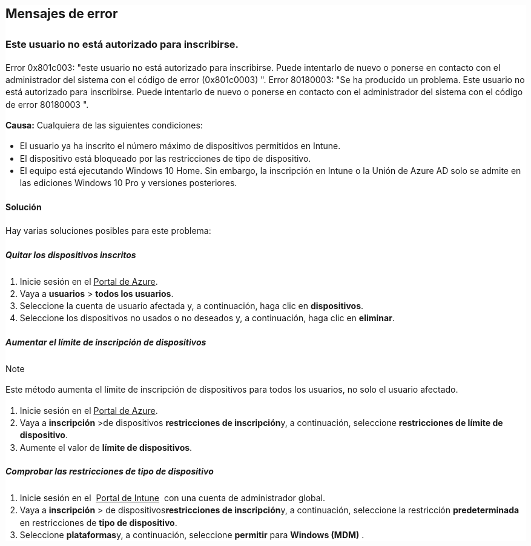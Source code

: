 ## <a name="error-messages"></a>Mensajes de error

### <a name="this-user-is-not-authorized-to-enroll"></a>Este usuario no está autorizado para inscribirse.

Error 0x801c003: "este usuario no está autorizado para inscribirse. Puede intentarlo de nuevo o ponerse en contacto con el administrador del sistema con el código de error (0x801c0003) ".
Error 80180003: "Se ha producido un problema. Este usuario no está autorizado para inscribirse. Puede intentarlo de nuevo o ponerse en contacto con el administrador del sistema con el código de error 80180003 ".

**Causa:** Cualquiera de las siguientes condiciones: 

- El usuario ya ha inscrito el número máximo de dispositivos permitidos en Intune.    
- El dispositivo está bloqueado por las restricciones de tipo de dispositivo.    
- El equipo está ejecutando Windows 10 Home. Sin embargo, la inscripción en Intune o la Unión de Azure AD solo se admite en las ediciones Windows 10 Pro y versiones posteriores.

#### <a name="resolution"></a>Solución
Hay varias soluciones posibles para este problema:

##### <a name="remove-devices-that-were-enrolled"></a>Quitar los dispositivos inscritos
1. Inicie sesión en el [Portal de Azure](https://portal.azure.com/?Microsoft_Intune=1&Microsoft_Intune_DeviceSettings=true&Microsoft_Intune_Enrollment=true&Microsoft_Intune_Apps=true&Microsoft_Intune_Devices=true#blade/Microsoft_Intune_DeviceSettings/ExtensionLandingBlade/overview).    
2. Vaya a **usuarios** > **todos los usuarios**.    
3. Seleccione la cuenta de usuario afectada y, a continuación, haga clic en **dispositivos**.    
4. Seleccione los dispositivos no usados o no deseados y, a continuación, haga clic en **eliminar**. 

##### <a name="increase-thedevice-enrollment-limit"></a>Aumentar el límite de inscripción de dispositivos

> [!NOTE]
> Este método aumenta el límite de inscripción de dispositivos para todos los usuarios, no solo el usuario afectado.

1. Inicie sesión en el [Portal de Azure](https://portal.azure.com/?Microsoft_Intune=1&Microsoft_Intune_DeviceSettings=true&Microsoft_Intune_Enrollment=true&Microsoft_Intune_Apps=true&Microsoft_Intune_Devices=true#blade/Microsoft_Intune_DeviceSettings/ExtensionLandingBlade/overview).
2. Vaya a **inscripción** >de dispositivos **restricciones de inscripción**y, a continuación, seleccione **restricciones de límite de dispositivo**.    
3. Aumente el valor de **límite de dispositivos**. 

##### <a name="checkdevice-type-restrictions"></a>Comprobar las restricciones de tipo de dispositivo
1. Inicie sesión en el  [Portal de Intune](https://portal.azure.com/?Microsoft_Intune=1&Microsoft_Intune_DeviceSettings=true&Microsoft_Intune_Enrollment=true&Microsoft_Intune_Apps=true&Microsoft_Intune_Devices=true#blade/Microsoft_Intune_DeviceSettings/ExtensionLandingBlade/overview)  con una cuenta de administrador global.
2. Vaya a **inscripción** > de dispositivos**restricciones de inscripción**y, a continuación, seleccione la restricción **predeterminada** en restricciones de **tipo de dispositivo**.    
3. Seleccione **plataformas**y, a continuación, seleccione **permitir** para **Windows (MDM)** .

